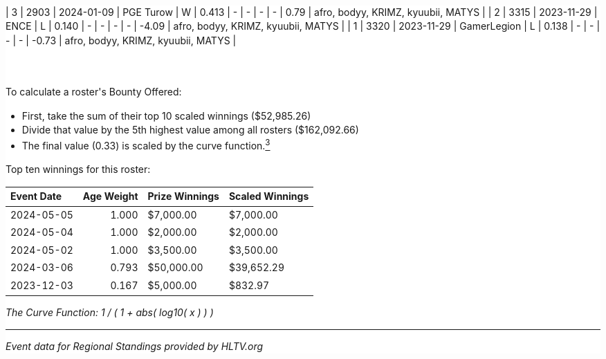 |            3 |     2903 | 2024-01-09 | PGE Turow         | W   | 0.413      | -            | -                | -                | -         |     0.79 | afro, bodyy, KRIMZ, kyuubii, MATYS |
|            2 |     3315 | 2023-11-29 | ENCE              | L   | 0.140      | -            | -                | -                | -         |    -4.09 | afro, bodyy, KRIMZ, kyuubii, MATYS |
|            1 |     3320 | 2023-11-29 | GamerLegion       | L   | 0.138      | -            | -                | -                | -         |    -0.73 | afro, bodyy, KRIMZ, kyuubii, MATYS |

<br />
<span id="table2"></span><br />
To calculate a roster's Bounty Offered:<br />

- First, take the sum of their top 10 scaled winnings ($52,985.26)
- Divide that value by the 5th highest value among all rosters ($162,092.66)
- The final value (0.33) is scaled by the curve function.[<sup>3</sup>](#curveFunction)

Top ten winnings for this roster:<br />

| Event Date | Age Weight | Prize Winnings | Scaled Winnings |
| :- | -: | :- | :- |
| 2024-05-05 |      1.000 | $7,000.00      | $7,000.00       |
| 2024-05-04 |      1.000 | $2,000.00      | $2,000.00       |
| 2024-05-02 |      1.000 | $3,500.00      | $3,500.00       |
| 2024-03-06 |      0.793 | $50,000.00     | $39,652.29      |
| 2023-12-03 |      0.167 | $5,000.00      | $832.97         |


<span id="curveFunction"></span>_The Curve Function: 1 / ( 1 + abs( log10( x ) ) )_<br />

---
_Event data for Regional Standings provided by HLTV.org_<br />
